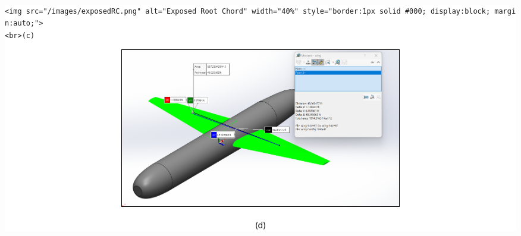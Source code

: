     <img src="/images/exposedRC.png" alt="Exposed Root Chord" width="40%" style="border:1px solid #000; display:block; margin:auto;">
    <br>(c)
  </span>
  <span style="display:inline-block; text-align:center; margin:0 0.5rem;">
    <img src="/images/wetarea.png" alt="Wetted Area of Wing" width="55%" style="border:1px solid #000; display:block; margin:auto;">
    <br>(d)
  </span>
</p>
